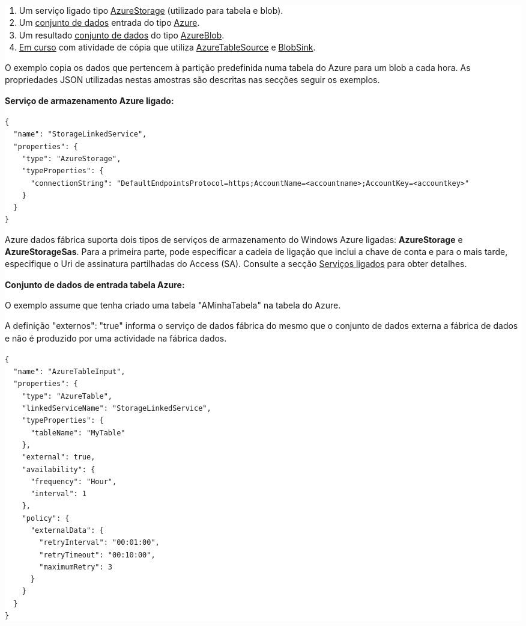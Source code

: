 1.  Um serviço ligado tipo [AzureStorage](data-factory-azure-blob-connector.md#azure-storage-linked-service-properties) (utilizado para tabela e blob).
2.  Um [conjunto de dados](data-factory-create-datasets.md) entrada do tipo [Azure](#azure-table-dataset-type-properties).
3.  Um resultado [conjunto de dados](data-factory-create-datasets.md) do tipo [AzureBlob](data-factory-azure-blob-connector.md#azure-blob-dataset-type-properties). 
3.  [Em curso](data-factory-create-pipelines.md) com atividade de cópia que utiliza [AzureTableSource](#azure-table-copy-activity-type-properties) e [BlobSink](data-factory-azure-blob-connector.md#azure-blob-copy-activity-type-properties). 

O exemplo copia os dados que pertencem à partição predefinida numa tabela do Azure para um blob a cada hora. As propriedades JSON utilizadas nestas amostras são descritas nas secções seguir os exemplos.

**Serviço de armazenamento Azure ligado:**

    {
      "name": "StorageLinkedService",
      "properties": {
        "type": "AzureStorage",
        "typeProperties": {
          "connectionString": "DefaultEndpointsProtocol=https;AccountName=<accountname>;AccountKey=<accountkey>"
        }
      }
    }

Azure dados fábrica suporta dois tipos de serviços de armazenamento do Windows Azure ligadas: **AzureStorage** e **AzureStorageSas**. Para a primeira parte, pode especificar a cadeia de ligação que inclui a chave de conta e para o mais tarde, especifique o Uri de assinatura partilhadas do Access (SA). Consulte a secção [Serviços ligados](#linked-services) para obter detalhes.  

**Conjunto de dados de entrada tabela Azure:**

O exemplo assume que tenha criado uma tabela "AMinhaTabela" na tabela do Azure.
 
A definição "externos": "true" informa o serviço de dados fábrica do mesmo que o conjunto de dados externa a fábrica de dados e não é produzido por uma actividade na fábrica dados.

    {
      "name": "AzureTableInput",
      "properties": {
        "type": "AzureTable",
        "linkedServiceName": "StorageLinkedService",
        "typeProperties": {
          "tableName": "MyTable"
        },
        "external": true,
        "availability": {
          "frequency": "Hour",
          "interval": 1
        },
        "policy": {
          "externalData": {
            "retryInterval": "00:01:00",
            "retryTimeout": "00:10:00",
            "maximumRetry": 3
          }
        }
      }
    }
